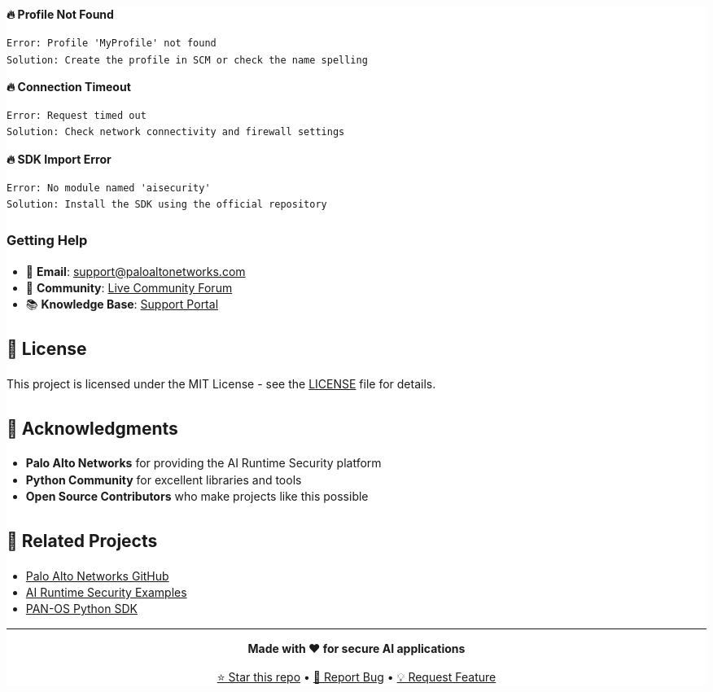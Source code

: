 **🔥 Profile Not Found**
```
Error: Profile 'MyProfile' not found
Solution: Create the profile in SCM or check the name spelling
```

**🔥 Connection Timeout**
```
Error: Request timed out
Solution: Check network connectivity and firewall settings
```

**🔥 SDK Import Error**
```
Error: No module named 'aisecurity'
Solution: Install the SDK using the official repository
```

### Getting Help

- 📧 **Email**: [support@paloaltonetworks.com](mailto:support@paloaltonetworks.com)
- 💬 **Community**: [Live Community Forum](https://live.paloaltonetworks.com/)
- 📚 **Knowledge Base**: [Support Portal](https://support.paloaltonetworks.com/)

## 📄 License

This project is licensed under the MIT License - see the [LICENSE](LICENSE) file for details.

## 🙏 Acknowledgments

- **Palo Alto Networks** for providing the AI Runtime Security platform
- **Python Community** for excellent libraries and tools
- **Open Source Contributors** who make projects like this possible

## 🔗 Related Projects

- [Palo Alto Networks GitHub](https://github.com/PaloAltoNetworks)
- [AI Runtime Security Examples](https://github.com/PaloAltoNetworks/airs-examples)
- [PAN-OS Python SDK](https://github.com/PaloAltoNetworks/pan-os-python)

---

<div align="center">

**Made with ❤️ for secure AI applications**

[⭐ Star this repo](https://github.com/scthornton/airs_chatbots) • [🐛 Report Bug](https://github.com/scthornton/airs_chatbots/issues) • [💡 Request Feature](https://github.com/scthornton/airs_chatbots/issues)

</div>
